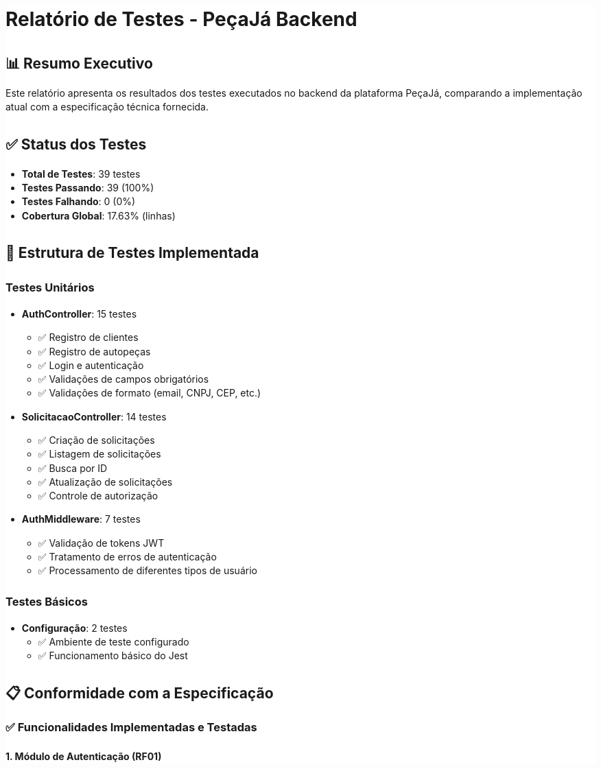 # Relatório de Testes - PeçaJá Backend

## 📊 Resumo Executivo

Este relatório apresenta os resultados dos testes executados no backend da plataforma PeçaJá, comparando a implementação atual com a especificação técnica fornecida.

## ✅ Status dos Testes

- **Total de Testes**: 39 testes
- **Testes Passando**: 39 (100%)
- **Testes Falhando**: 0 (0%)
- **Cobertura Global**: 17.63% (linhas)

## 🧪 Estrutura de Testes Implementada

### Testes Unitários

- **AuthController**: 15 testes

  - ✅ Registro de clientes
  - ✅ Registro de autopeças
  - ✅ Login e autenticação
  - ✅ Validações de campos obrigatórios
  - ✅ Validações de formato (email, CNPJ, CEP, etc.)

- **SolicitacaoController**: 14 testes

  - ✅ Criação de solicitações
  - ✅ Listagem de solicitações
  - ✅ Busca por ID
  - ✅ Atualização de solicitações
  - ✅ Controle de autorização

- **AuthMiddleware**: 7 testes
  - ✅ Validação de tokens JWT
  - ✅ Tratamento de erros de autenticação
  - ✅ Processamento de diferentes tipos de usuário

### Testes Básicos

- **Configuração**: 2 testes
  - ✅ Ambiente de teste configurado
  - ✅ Funcionamento básico do Jest

## 📋 Conformidade com a Especificação

### ✅ Funcionalidades Implementadas e Testadas

#### 1. Módulo de Autenticação (RF01)
